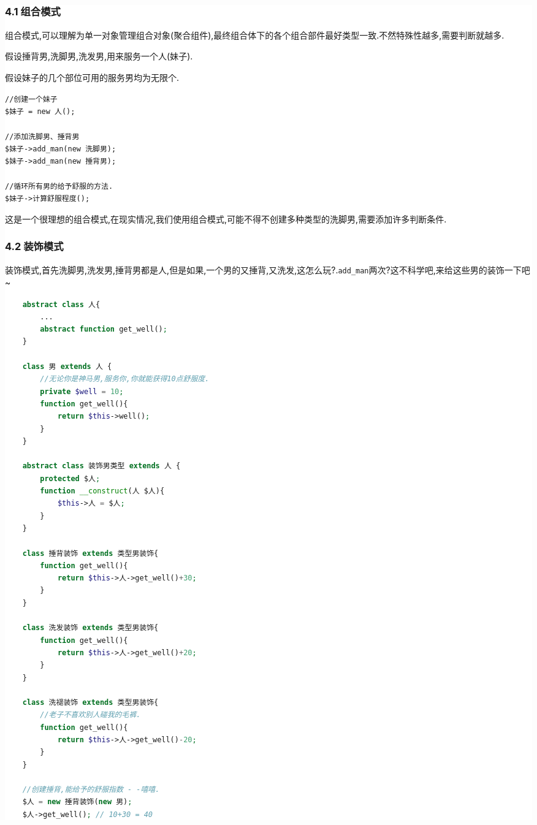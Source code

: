 ### 4.1 组合模式

组合模式,可以理解为单一对象管理组合对象(聚合组件),最终组合体下的各个组合部件最好类型一致.不然特殊性越多,需要判断就越多.

假设捶背男,洗脚男,洗发男,用来服务一个人(妹子).

假设妹子的几个部位可用的服务男均为无限个.

    //创建一个妹子
    $妹子 = new 人();
    
    //添加洗脚男、捶背男
    $妹子->add_man(new 洗脚男);
    $妹子->add_man(new 捶背男);
    
    //循环所有男的给予舒服的方法.
    $妹子->计算舒服程度();

这是一个很理想的组合模式,在现实情况,我们使用组合模式,可能不得不创建多种类型的洗脚男,需要添加许多判断条件.

### 4.2 装饰模式

装饰模式,首先洗脚男,洗发男,捶背男都是人,但是如果,一个男的又捶背,又洗发,这怎么玩?.`add_man`两次?这不科学吧,来给这些男的装饰一下吧~

```php
    abstract class 人{
        ...
        abstract function get_well();
    }    

    class 男 extends 人 {
        //无论你是神马男,服务你,你就能获得10点舒服度.
        private $well = 10;
        function get_well(){
            return $this->well();
        }
    }

    abstract class 装饰男类型 extends 人 {
        protected $人;
        function __construct(人 $人){
            $this->人 = $人;
        } 
    }

    class 捶背装饰 extends 类型男装饰{
        function get_well(){
            return $this->人->get_well()+30;
        }
    }

    class 洗发装饰 extends 类型男装饰{
        function get_well(){
            return $this->人->get_well()+20;
        }
    }

    class 洗褪装饰 extends 类型男装饰{
        //老子不喜欢别人碰我的毛裤.
        function get_well(){
            return $this->人->get_well()-20;
        }
    }

    //创建捶背,能给予的舒服指数 - -嘻嘻.
    $人 = new 捶背装饰(new 男);
    $人->get_well(); // 10+30 = 40
```